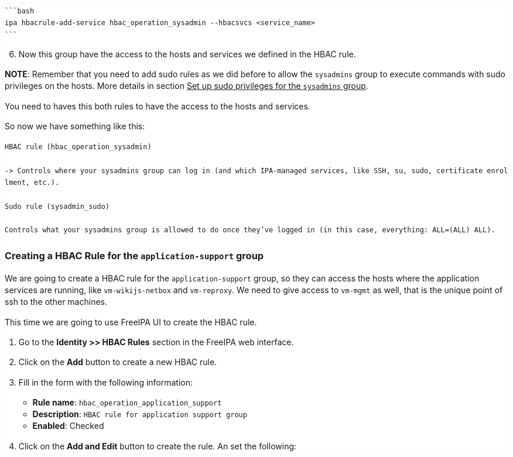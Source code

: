     ```bash
    ipa hbacrule-add-service hbac_operation_sysadmin --hbacsvcs <service_name>
    ```

6. Now this group have the access to the hosts and services we defined in the HBAC rule.

**NOTE**: Remember that you need to add sudo rules as we did before to allow the `sysadmins` group to execute commands with sudo privileges on the hosts. More details in section [Set up sudo privileges for the `sysadmins` group](#set-up-sudo-privileges-for-the-sysadmins-group).

You need to haves this both rules to have the access to the hosts and services.

So now we have something like this:

```text
HBAC rule (hbac_operation_sysadmin)

-> Controls where your sysadmins group can log in (and which IPA-managed services, like SSH, su, sudo, certificate enrollment, etc.).

Sudo rule (sysadmin_sudo)

Controls what your sysadmins group is allowed to do once they’ve logged in (in this case, everything: ALL=(ALL) ALL).

```

### Creating a HBAC Rule for the `application-support` group

We are going to create a HBAC rule for the `application-support` group, so they can access the hosts where the application services are running, like `vm-wikijs-netbox` and `vm-reproxy`. We need to give access to `vm-mgmt` as well, that is the unique point of ssh to the other machines.

This time we are going to use FreeIPA UI to create the HBAC rule.

1. Go to the **Identity >> HBAC Rules** section in the FreeIPA web interface.
2. Click on the **Add** button to create a new HBAC rule.
3. Fill in the form with the following information:

    - **Rule name**: `hbac_operation_application_support`
    - **Description**: `HBAC rule for application support group`
    - **Enabled**: Checked

4. Click on the **Add and Edit** button to create the rule. An set the following:
